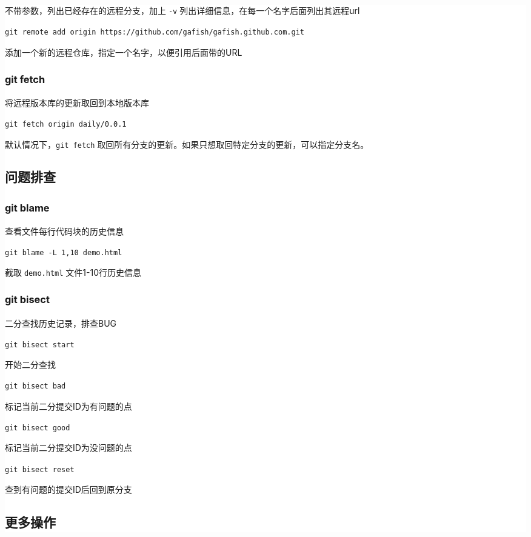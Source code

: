 不带参数，列出已经存在的远程分支，加上 `-v` 列出详细信息，在每一个名字后面列出其远程url

```
git remote add origin https://github.com/gafish/gafish.github.com.git
```

添加一个新的远程仓库，指定一个名字，以便引用后面带的URL

### git fetch

将远程版本库的更新取回到本地版本库

```
git fetch origin daily/0.0.1
```

默认情况下，`git fetch` 取回所有分支的更新。如果只想取回特定分支的更新，可以指定分支名。

## 问题排查

### git blame

查看文件每行代码块的历史信息

```
git blame -L 1,10 demo.html
```

截取 `demo.html` 文件1-10行历史信息

### git bisect

二分查找历史记录，排查BUG

```
git bisect start
```

开始二分查找

```
git bisect bad
```

标记当前二分提交ID为有问题的点

```
git bisect good
```

标记当前二分提交ID为没问题的点

```
git bisect reset
```

查到有问题的提交ID后回到原分支

## 更多操作

